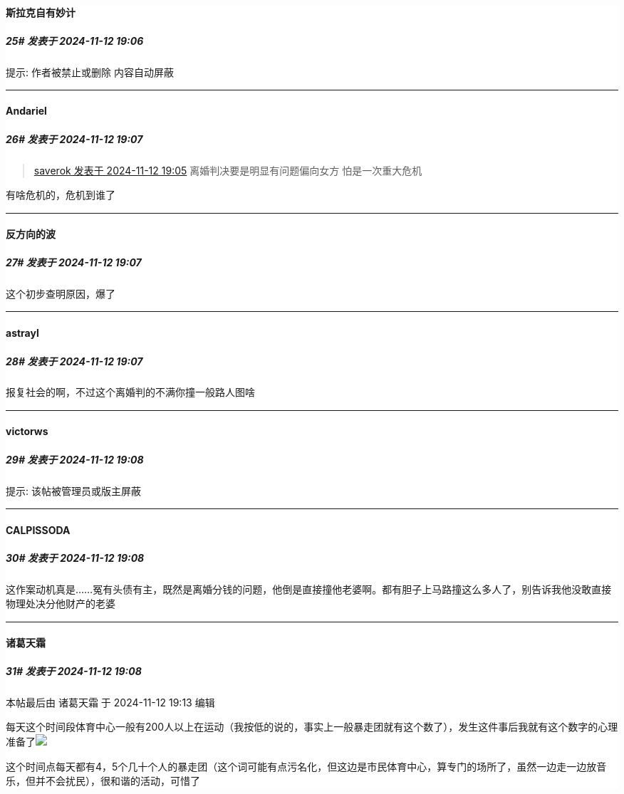 ####  斯拉克自有妙计  
##### 25#       发表于 2024-11-12 19:06

提示: 作者被禁止或删除 内容自动屏蔽

*****

####  Andariel  
##### 26#       发表于 2024-11-12 19:07

<blockquote><a href="httphttps://bbs.saraba1st.com/2b/forum.php?mod=redirect&amp;goto=findpost&amp;pid=66681679&amp;ptid=2206662" target="_blank">saverok 发表于 2024-11-12 19:05</a>
离婚判决要是明显有问题偏向女方 怕是一次重大危机</blockquote>
有啥危机的，危机到谁了

*****

####  反方向的波  
##### 27#       发表于 2024-11-12 19:07

这个初步查明原因，爆了

*****

####  astrayl  
##### 28#       发表于 2024-11-12 19:07

报复社会的啊，不过这个离婚判的不满你撞一般路人图啥

*****

####  victorws  
##### 29#       发表于 2024-11-12 19:08

提示: 该帖被管理员或版主屏蔽

*****

####  CALPISSODA  
##### 30#       发表于 2024-11-12 19:08

这作案动机真是……冤有头债有主，既然是离婚分钱的问题，他倒是直接撞他老婆啊。都有胆子上马路撞这么多人了，别告诉我他没敢直接物理处决分他财产的老婆

*****

####  诸葛天霜  
##### 31#       发表于 2024-11-12 19:08

 本帖最后由 诸葛天霜 于 2024-11-12 19:13 编辑 

每天这个时间段体育中心一般有200人以上在运动（我按低的说的，事实上一般暴走团就有这个数了），发生这件事后我就有这个数字的心理准备了<img src="https://static.saraba1st.com/image/smiley/face2017/094.png" referrerpolicy="no-referrer">

这个时间点每天都有4，5个几十个人的暴走团（这个词可能有点污名化，但这边是市民体育中心，算专门的场所了，虽然一边走一边放音乐，但并不会扰民），很和谐的活动，可惜了
